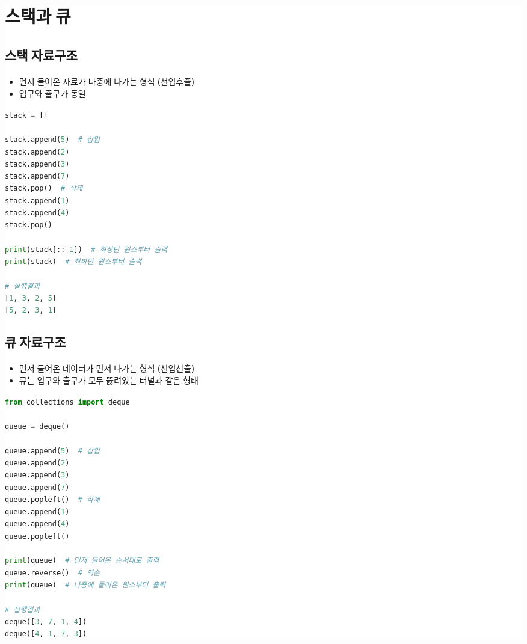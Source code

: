 # 스택과 큐

## 스택 자료구조

- 먼저 들어온 자료가 나중에 나가는 형식 (선입후출)
- 입구와 출구가 동일

```python
stack = []

stack.append(5)  # 삽입
stack.append(2)
stack.append(3)
stack.append(7)
stack.pop()  # 삭제
stack.append(1)
stack.append(4)
stack.pop()

print(stack[::-1])  # 최상단 원소부터 출력
print(stack)  # 최하단 원소부터 출력

# 실행결과
[1, 3, 2, 5]
[5, 2, 3, 1]
```



## 큐 자료구조

- 먼저 들어온 데이터가 먼저 나가는 형식 (선입선출)
- 큐는 입구와 출구가 모두 뚫려있는 터널과 같은 형태

```python
from collections import deque

queue = deque()

queue.append(5)  # 삽입
queue.append(2)
queue.append(3)
queue.append(7)
queue.popleft()  # 삭제
queue.append(1)
queue.append(4)
queue.popleft()

print(queue)  # 먼저 들어온 순서대로 출력
queue.reverse()  # 역순
print(queue)  # 나중에 들어온 원소부터 출력

# 실행결과
deque([3, 7, 1, 4])
deque([4, 1, 7, 3])
```
